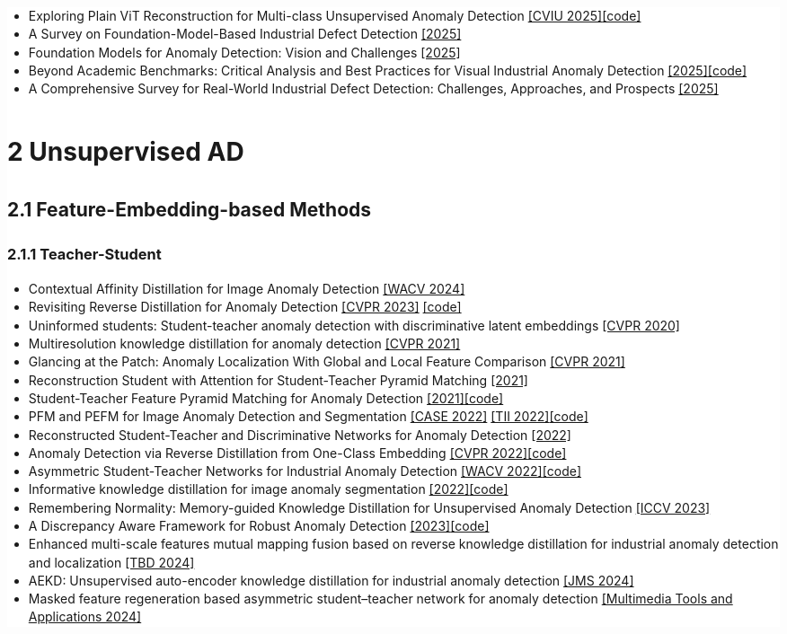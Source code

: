 + Exploring Plain ViT Reconstruction for Multi-class Unsupervised Anomaly Detection [[CVIU 2025]](https://www.sciencedirect.com/science/article/abs/pii/S1077314225000311?via%3Dihub)[[code]](https://zhangzjn.github.io/projects/ViTAD/)
+ A Survey on Foundation-Model-Based Industrial Defect Detection [[2025]](https://arxiv.org/abs/2502.19106)
+ Foundation Models for Anomaly Detection: Vision and Challenges [[2025]](https://arxiv.org/abs/2502.06911)
+ Beyond Academic Benchmarks: Critical Analysis and Best Practices for Visual Industrial Anomaly Detection [[2025]](https://arxiv.org/abs/2503.23451)[[code]](https://github.com/abc-125/viad-benchmark)
+ A Comprehensive Survey for Real-World Industrial Defect Detection: Challenges, Approaches, and Prospects [[2025]](https://www.arxiv.org/abs/2507.13378)

# 2 Unsupervised AD

## 2.1 Feature-Embedding-based Methods

### 2.1.1 Teacher-Student
+ Contextual Affinity Distillation for Image Anomaly Detection [[WACV 2024]](https://openaccess.thecvf.com/content/WACV2024/papers/Zhang_Contextual_Affinity_Distillation_for_Image_Anomaly_Detection_WACV_2024_paper.pdf)
+ Revisiting Reverse Distillation for Anomaly Detection [[CVPR 2023]](https://openaccess.thecvf.com/content/CVPR2023/papers/Tien_Revisiting_Reverse_Distillation_for_Anomaly_Detection_CVPR_2023_paper.pdf) [[code]](https://github.com/tientrandinh/Revisiting-Reverse-Distillation)
+ Uninformed students: Student-teacher anomaly detection with discriminative latent embeddings [[CVPR 2020]](http://arxiv.org/pdf/1911.02357)
+ Multiresolution knowledge distillation for anomaly detection [[CVPR 2021]](https://arxiv.org/pdf/2011.11108)
+ Glancing at the Patch: Anomaly Localization With Global and Local Feature Comparison [[CVPR 2021]](https://openaccess.thecvf.com/content/CVPR2021/html/Wang_Glancing_at_the_Patch_Anomaly_Localization_With_Global_and_Local_CVPR_2021_paper.html)
+ Reconstruction Student with Attention for Student-Teacher Pyramid Matching [[2021]](https://arxiv.org/pdf/2111.15376.pdf)
+ Student-Teacher Feature Pyramid Matching for Anomaly Detection [[2021]](https://arxiv.org/pdf/2103.04257.pdf)[[code]](https://github.com/smiler96/PFM-and-PEFM-for-Image-Anomaly-Detection-and-Segmentation)
+ PFM and PEFM for Image Anomaly Detection and Segmentation [[CASE 2022]](https://ieeexplore.ieee.org/abstract/document/9926547/) [[TII 2022]](https://ieeexplore.ieee.org/document/9795121)[[code]](https://github.com/smiler96/PFM-and-PEFM-for-Image-Anomaly-Detection-and-Segmentation)
+ Reconstructed Student-Teacher and Discriminative Networks for Anomaly Detection [[2022]](https://arxiv.org/pdf/2210.07548.pdf)
+ Anomaly Detection via Reverse Distillation from One-Class Embedding [[CVPR 2022]](http://arxiv.org/pdf/2201.10703)[[code]](https://github.com/hq-deng/RD4AD)
+ Asymmetric Student-Teacher Networks for Industrial Anomaly Detection [[WACV 2022]](https://arxiv.org/pdf/2210.07829.pdf)[[code]](https://github.com/marco-rudolph/AST)
+ Informative knowledge distillation for image anomaly segmentation [[2022]](https://www.sciencedirect.com/science/article/pii/S0950705122004038/pdfft?md5=758c327dd4d1d052b61a19882f957123&pid=1-s2.0-S0950705122004038-main.pdf)[[code]](https://github.com/caoyunkang/IKD)
+ Remembering Normality: Memory-guided Knowledge Distillation for Unsupervised Anomaly Detection [[ICCV 2023]](https://openaccess.thecvf.com/content/ICCV2023/papers/Gu_Remembering_Normality_Memory-guided_Knowledge_Distillation_for_Unsupervised_Anomaly_Detection_ICCV_2023_paper.pdf)
+ A Discrepancy Aware Framework for Robust Anomaly Detection [[2023]](https://arxiv.org/abs/2310.07585)[[code]](https://github.com/caiyuxuan1120/DAF)
+ Enhanced multi-scale features mutual mapping fusion based on reverse knowledge distillation for industrial anomaly detection and localization [[TBD 2024]](https://ieeexplore.ieee.org/abstract/document/10382612)
+ AEKD: Unsupervised auto-encoder knowledge distillation for industrial anomaly detection [[JMS 2024]](https://www.sciencedirect.com/science/article/pii/S0278612524000244)
+ Masked feature regeneration based asymmetric student–teacher network for anomaly detection [[Multimedia Tools and Applications 2024]](https://link.springer.com/article/10.1007/s11042-024-18512-5)